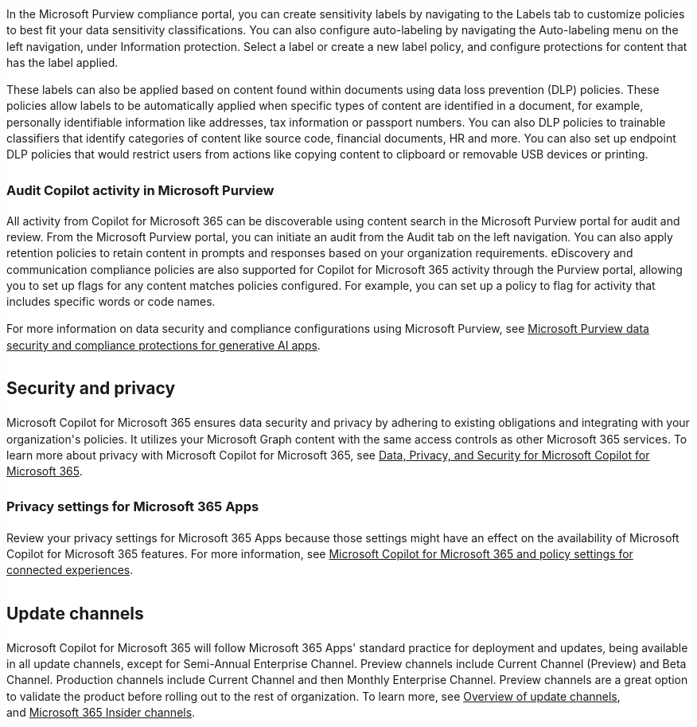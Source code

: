In the Microsoft Purview compliance portal, you can create sensitivity labels by navigating to the Labels tab to customize policies to best fit your data sensitivity classifications. You can also configure auto-labeling by navigating the Auto-labeling menu on the left navigation, under Information protection. Select a label or create a new label policy, and configure protections for content that has the label applied.

These labels can also be applied based on content found within documents using data loss prevention (DLP) policies. These policies allow labels to be automatically applied when specific types of content are identified in a document, for example, personally identifiable information like addresses, tax information or passport numbers. You can also DLP policies to trainable classifiers that identify categories of content like source code, financial documents, HR and more. You can also set up endpoint DLP policies that would restrict users from actions like copying content to clipboard or removable USB devices or printing.

### Audit Copilot activity in Microsoft Purview

All activity from Copilot for Microsoft 365 can be discoverable using content search in the Microsoft Purview portal for audit and review. From the Microsoft Purview portal, you can initiate an audit from the Audit tab on the left navigation. You can also apply retention policies to retain content in prompts and responses based on your organization requirements. eDiscovery and communication compliance policies are also supported for Copilot for Microsoft 365 activity through the Purview portal, allowing you to set up flags for any content matches policies configured. For example, you can set up a policy to flag for activity that includes specific words or code names.

For more information on data security and compliance configurations using Microsoft Purview, see [Microsoft Purview data security and compliance protections for generative AI apps](/purview/ai-microsoft-purview).

## Security and privacy

Microsoft Copilot for Microsoft 365 ensures data security and privacy by adhering to existing obligations and integrating with your organization's policies. It utilizes your Microsoft Graph content with the same access controls as other Microsoft 365 services. To learn more about privacy with Microsoft Copilot for Microsoft 365, see [Data, Privacy, and Security for Microsoft Copilot for Microsoft 365](microsoft-365-copilot-privacy.md).

### Privacy settings for Microsoft 365 Apps

Review your privacy settings for Microsoft 365 Apps because those settings might have an effect on the availability of Microsoft Copilot for Microsoft 365 features. For more information, see [Microsoft Copilot for Microsoft 365 and policy settings for connected experiences](microsoft-365-copilot-privacy.md#microsoft-copilot-for-microsoft-365-and-policy-settings-for-connected-experiences).

## Update channels

Microsoft Copilot for Microsoft 365 will follow Microsoft 365 Apps' standard practice for deployment and updates, being available in all update channels, except for Semi-Annual Enterprise Channel. Preview channels include Current Channel (Preview) and Beta Channel. Production channels include Current Channel and then Monthly Enterprise Channel. Preview channels are a great option to validate the product before rolling out to the rest of organization. To learn more, see [Overview of update channels](/deployoffice/updates/overview-update-channels), and [Microsoft 365 Insider channels](/deployoffice/insider/compare-channels).
